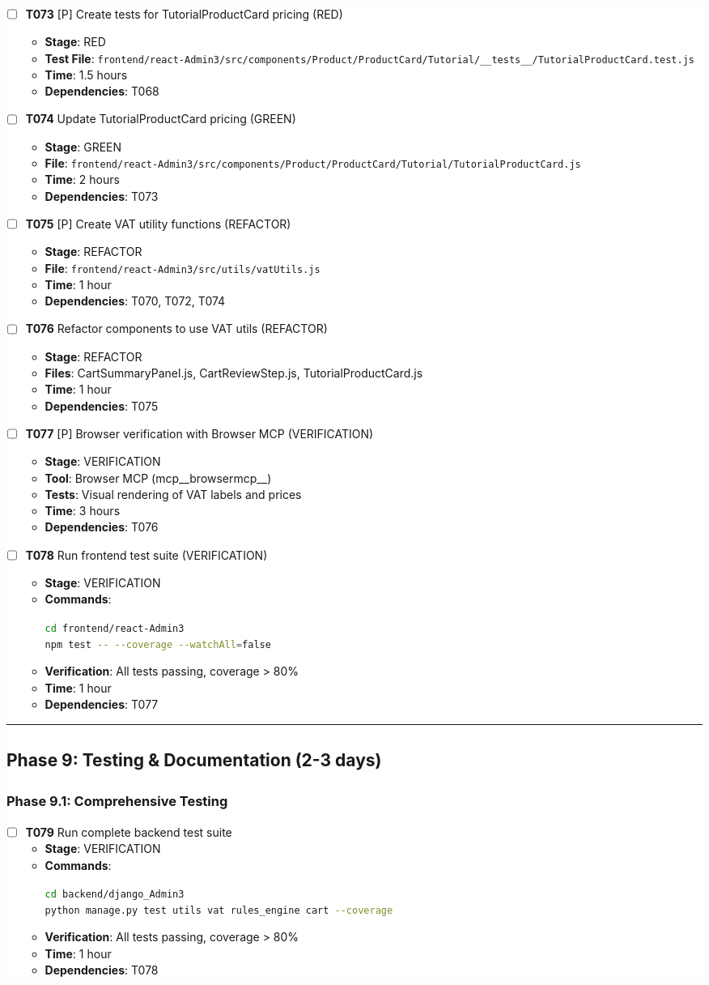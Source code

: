 - [ ] **T073** [P] Create tests for TutorialProductCard pricing (RED)
  - **Stage**: RED
  - **Test File**: `frontend/react-Admin3/src/components/Product/ProductCard/Tutorial/__tests__/TutorialProductCard.test.js`
  - **Time**: 1.5 hours
  - **Dependencies**: T068

- [ ] **T074** Update TutorialProductCard pricing (GREEN)
  - **Stage**: GREEN
  - **File**: `frontend/react-Admin3/src/components/Product/ProductCard/Tutorial/TutorialProductCard.js`
  - **Time**: 2 hours
  - **Dependencies**: T073

- [ ] **T075** [P] Create VAT utility functions (REFACTOR)
  - **Stage**: REFACTOR
  - **File**: `frontend/react-Admin3/src/utils/vatUtils.js`
  - **Time**: 1 hour
  - **Dependencies**: T070, T072, T074

- [ ] **T076** Refactor components to use VAT utils (REFACTOR)
  - **Stage**: REFACTOR
  - **Files**: CartSummaryPanel.js, CartReviewStep.js, TutorialProductCard.js
  - **Time**: 1 hour
  - **Dependencies**: T075

- [ ] **T077** [P] Browser verification with Browser MCP (VERIFICATION)
  - **Stage**: VERIFICATION
  - **Tool**: Browser MCP (mcp__browsermcp__)
  - **Tests**: Visual rendering of VAT labels and prices
  - **Time**: 3 hours
  - **Dependencies**: T076

- [ ] **T078** Run frontend test suite (VERIFICATION)
  - **Stage**: VERIFICATION
  - **Commands**:
    ```bash
    cd frontend/react-Admin3
    npm test -- --coverage --watchAll=false
    ```
  - **Verification**: All tests passing, coverage > 80%
  - **Time**: 1 hour
  - **Dependencies**: T077

---

## Phase 9: Testing & Documentation (2-3 days)

### Phase 9.1: Comprehensive Testing

- [ ] **T079** Run complete backend test suite
  - **Stage**: VERIFICATION
  - **Commands**:
    ```bash
    cd backend/django_Admin3
    python manage.py test utils vat rules_engine cart --coverage
    ```
  - **Verification**: All tests passing, coverage > 80%
  - **Time**: 1 hour
  - **Dependencies**: T078

